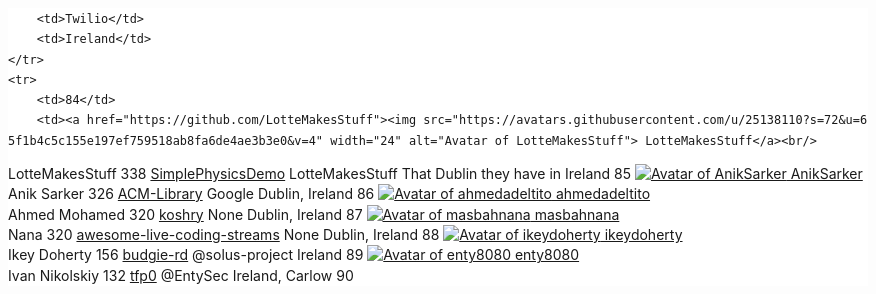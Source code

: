		<td>Twilio</td>
		<td>Ireland</td>
	</tr>
	<tr>
		<td>84</td>
		<td><a href="https://github.com/LotteMakesStuff"><img src="https://avatars.githubusercontent.com/u/25138110?s=72&u=65f1b4c5c155e197ef759518ab8fa6de4ae3b3e0&v=4" width="24" alt="Avatar of LotteMakesStuff"> LotteMakesStuff</a><br/>
LotteMakesStuff</td>
		<td>338</td>
		<td><a href="https://github.com/LotteMakesStuff/SimplePhysicsDemo">SimplePhysicsDemo</a></td>
		<td>LotteMakesStuff</td>
		<td>That Dublin they have in Ireland</td>
	</tr>
	<tr>
		<td>85</td>
		<td><a href="https://github.com/AnikSarker"><img src="https://avatars.githubusercontent.com/u/19247147?s=72&u=5cd2e25b605273da7364c0d238e4214cc79e971f&v=4" width="24" alt="Avatar of AnikSarker"> AnikSarker</a><br/>
Anik Sarker</td>
		<td>326</td>
		<td><a href="https://github.com/AnikSarker/ACM-Library">ACM-Library</a></td>
		<td>Google</td>
		<td>Dublin, Ireland</td>
	</tr>
	<tr>
		<td>86</td>
		<td><a href="https://github.com/ahmedadeltito"><img src="https://avatars.githubusercontent.com/u/7061888?s=72&u=e1e4dfc094114af68b9fc8f8b906069af73cc456&v=4" width="24" alt="Avatar of ahmedadeltito"> ahmedadeltito</a><br/>
Ahmed Mohamed</td>
		<td>320</td>
		<td><a href="https://github.com/tarek360/koshry">koshry</a></td>
		<td>None</td>
		<td>Dublin, Ireland</td>
	</tr>
	<tr>
		<td>87</td>
		<td><a href="https://github.com/masbahnana"><img src="https://avatars.githubusercontent.com/u/35573203?s=72&u=1d94a4e248e903db1966775f6e12afd4490ed7ca&v=4" width="24" alt="Avatar of masbahnana"> masbahnana</a><br/>
Nana </td>
		<td>320</td>
		<td><a href="https://github.com/Caaddss/awesome-live-coding-streams">awesome-live-coding-streams</a></td>
		<td>None</td>
		<td>Dublin, Ireland</td>
	</tr>
	<tr>
		<td>88</td>
		<td><a href="https://github.com/ikeydoherty"><img src="https://avatars.githubusercontent.com/u/164489?s=72&u=6528876cb6a20410a9494177c87a2fe9fd0de615&v=4" width="24" alt="Avatar of ikeydoherty"> ikeydoherty</a><br/>
Ikey Doherty</td>
		<td>156</td>
		<td><a href="https://github.com/solus-project/budgie-rd">budgie-rd</a></td>
		<td>@solus-project</td>
		<td>Ireland</td>
	</tr>
	<tr>
		<td>89</td>
		<td><a href="https://github.com/enty8080"><img src="https://avatars.githubusercontent.com/u/54115104?s=72&u=f2b36aaaefa963c291400a808e1219cb96fd2e3c&v=4" width="24" alt="Avatar of enty8080"> enty8080</a><br/>
Ivan Nikolskiy</td>
		<td>132</td>
		<td><a href="https://github.com/enty8080/tfp0">tfp0</a></td>
		<td>@EntySec</td>
		<td>Ireland, Carlow</td>
	</tr>
	<tr>
		<td>90</td>